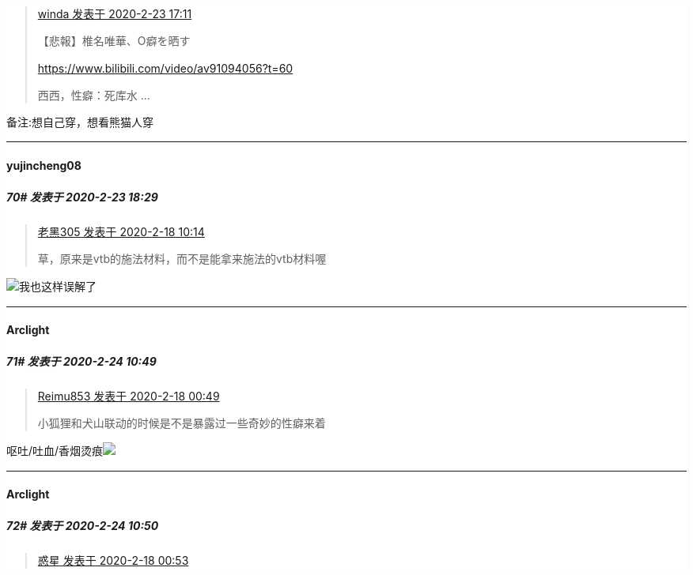 
<blockquote><a href="httphttps://bbs.saraba1st.com/2b/forum.php?mod=redirect&amp;goto=findpost&amp;pid=46500227&amp;ptid=1914424" target="_blank">winda 发表于 2020-2-23 17:11</a>

【悲報】椎名唯華、O癖を晒す

https://www.bilibili.com/video/av91094056?t=60

西西，性癖：死库水 ...</blockquote>
备注:想自己穿，想看熊猫人穿







*****

####  yujincheng08  
##### 70#       发表于 2020-2-23 18:29



<blockquote><a href="httphttps://bbs.saraba1st.com/2b/forum.php?mod=redirect&amp;goto=findpost&amp;pid=46448595&amp;ptid=1914424" target="_blank">老黑305 发表于 2020-2-18 10:14</a>

草，原来是vtb的施法材料，而不是能拿来施法的vtb材料喔</blockquote>
<img src="https://static.saraba1st.com/image/smiley/face2017/068.png" referrerpolicy="no-referrer">我也这样误解了







*****

####  Arclight  
##### 71#       发表于 2020-2-24 10:49



<blockquote><a href="httphttps://bbs.saraba1st.com/2b/forum.php?mod=redirect&amp;goto=findpost&amp;pid=46446595&amp;ptid=1914424" target="_blank">Reimu853 发表于 2020-2-18 00:49</a>

小狐狸和犬山联动的时候是不是暴露过一些奇妙的性癖来着</blockquote>
呕吐/吐血/香烟烫痕<img src="https://static.saraba1st.com/image/smiley/face2017/067.png" referrerpolicy="no-referrer">







*****

####  Arclight  
##### 72#       发表于 2020-2-24 10:50



<blockquote><a href="httphttps://bbs.saraba1st.com/2b/forum.php?mod=redirect&amp;goto=findpost&amp;pid=46446624&amp;ptid=1914424" target="_blank">惑星 发表于 2020-2-18 00:53</a>
